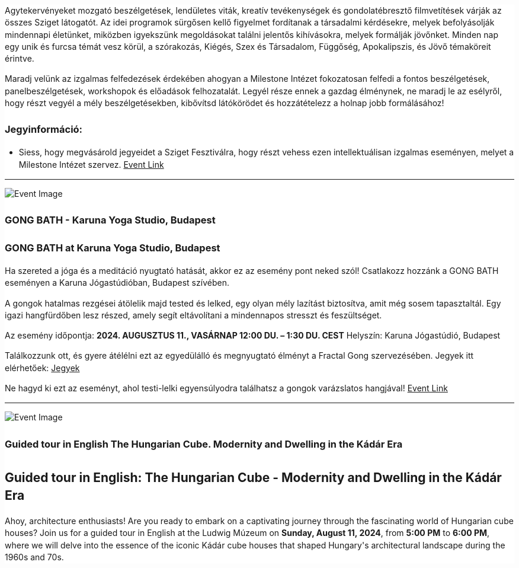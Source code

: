 Agytekervényeket mozgató beszélgetések, lendületes viták, kreatív tevékenységek és gondolatébresztő filmvetítések várják az összes Sziget látogatót. Az idei programok sürgősen kellő figyelmet fordítanak a társadalmi kérdésekre, melyek befolyásolják mindennapi életünket, miközben igyekszünk megoldásokat találni jelentős kihívásokra, melyek formálják jövőnket. Minden nap egy unik és furcsa témát vesz körül, a szórakozás, Kiégés, Szex és Társadalom, Függőség, Apokalipszis, és Jövő témaköreit érintve.

Maradj velünk az izgalmas felfedezések érdekében ahogyan a Milestone Intézet fokozatosan felfedi a fontos beszélgetések, panelbeszélgetések, workshopok és előadások felhozatalát. Legyél része ennek a gazdag élménynek, ne maradj le az esélyről, hogy részt vegyél a mély beszélgetésekben, kibővítsd látókörödet és hozzátételezz a holnap jobb formálásához!

### Jegyinformáció:
- Siess, hogy megvásárold jegyeidet a Sziget Fesztiválra, hogy részt vehess ezen intellektuálisan izgalmas eseményen, melyet a Milestone Intézet szervez.
[Event Link](https://facebook.com/events/840901121376936)

---
![Event Image](https://scontent-fra5-1.xx.fbcdn.net/v/t39.30808-6/452520068_1000119528787136_5002912154147718128_n.jpg?stp=dst-jpg_p180x540&_nc_cat=110&ccb=1-7&_nc_sid=75d36f&_nc_ohc=OKoCPhybzvQQ7kNvgFfu1XC&_nc_ht=scontent-fra5-1.xx&oh=00_AYCn65yzjxUQQtWWLIELMJcf3mGhRLZ3ArWI9-Pj9qd3OQ&oe=66BE1BEA)

 ### GONG BATH - Karuna Yoga Studio, Budapest

### GONG BATH at Karuna Yoga Studio, Budapest

Ha szereted a jóga és a meditáció nyugtató hatását, akkor ez az esemény pont neked szól! Csatlakozz hozzánk a GONG BATH eseményen a Karuna Jógastúdióban, Budapest szívében.

A gongok hatalmas rezgései átölelik majd tested és lelked, egy olyan mély lazítást biztosítva, amit még sosem tapasztaltál. Egy igazi hangfürdőben lesz részed, amely segít eltávolítani a mindennapos stresszt és feszültséget.

Az esemény időpontja: **2024. AUGUSZTUS 11., VASÁRNAP 12:00 DU. – 1:30 DU. CEST**
Helyszín: Karuna Jógastúdió, Budapest

Találkozzunk ott, és gyere átélélni ezt az egyedülálló és megnyugtató élményt a Fractal Gong szervezésében. Jegyek itt elérhetőek: [Jegyek](link) 

Ne hagyd ki ezt az eseményt, ahol testi-lelki egyensúlyodra találhatsz a gongok varázslatos hangjával!
[Event Link](https://facebook.com/events/453188411021784)

---
![Event Image](https://scontent-fra5-2.xx.fbcdn.net/v/t39.30808-6/434271052_838953048277941_7851475258347707181_n.jpg?stp=dst-jpg_s960x960&_nc_cat=109&ccb=1-7&_nc_sid=75d36f&_nc_ohc=LzVYPCuhgtgQ7kNvgGe4BzY&_nc_ht=scontent-fra5-2.xx&oh=00_AYBlHzNKMbZrI6j_O_mTCQ_0VRFH8VK1_j78ybyhlZ9skQ&oe=66BDF417)

 ### Guided tour in English The Hungarian Cube. Modernity and Dwelling in the Kádár Era

## Guided tour in English: The Hungarian Cube - Modernity and Dwelling in the Kádár Era

Ahoy, architecture enthusiasts! Are you ready to embark on a captivating journey through the fascinating world of Hungarian cube houses? Join us for a guided tour in English at the Ludwig Múzeum on **Sunday, August 11, 2024**, from **5:00 PM** to **6:00 PM**, where we will delve into the essence of the iconic Kádár cube houses that shaped Hungary's architectural landscape during the 1960s and 70s.
